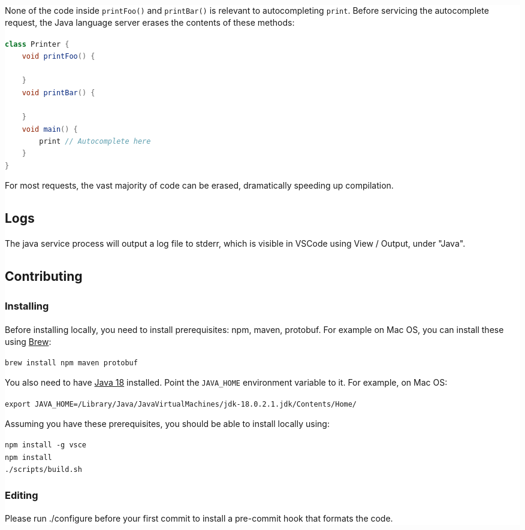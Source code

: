 None of the code inside `printFoo()` and `printBar()` is relevant to autocompleting `print`. Before servicing the autocomplete request, the Java language server erases the contents of these methods:

```java
class Printer {
    void printFoo() {

    }
    void printBar() {

    }
    void main() {
        print // Autocomplete here
    }
}
```

For most requests, the vast majority of code can be erased, dramatically speeding up compilation.

## Logs

The java service process will output a log file to stderr, which is visible in VSCode using View / Output, under "Java".

## Contributing

### Installing

Before installing locally, you need to install prerequisites: npm, maven, protobuf. For example on Mac OS, you can install these using [Brew](https://brew.sh):

    brew install npm maven protobuf

You also need to have [Java 18](https://www.oracle.com/technetwork/java/javase/downloads/index.html) installed. Point the `JAVA_HOME` environment variable to it. For example, on Mac OS:

    export JAVA_HOME=/Library/Java/JavaVirtualMachines/jdk-18.0.2.1.jdk/Contents/Home/

Assuming you have these prerequisites, you should be able to install locally using:

    npm install -g vsce
    npm install
    ./scripts/build.sh

### Editing

Please run ./configure before your first commit to install a pre-commit hook that formats the code.
